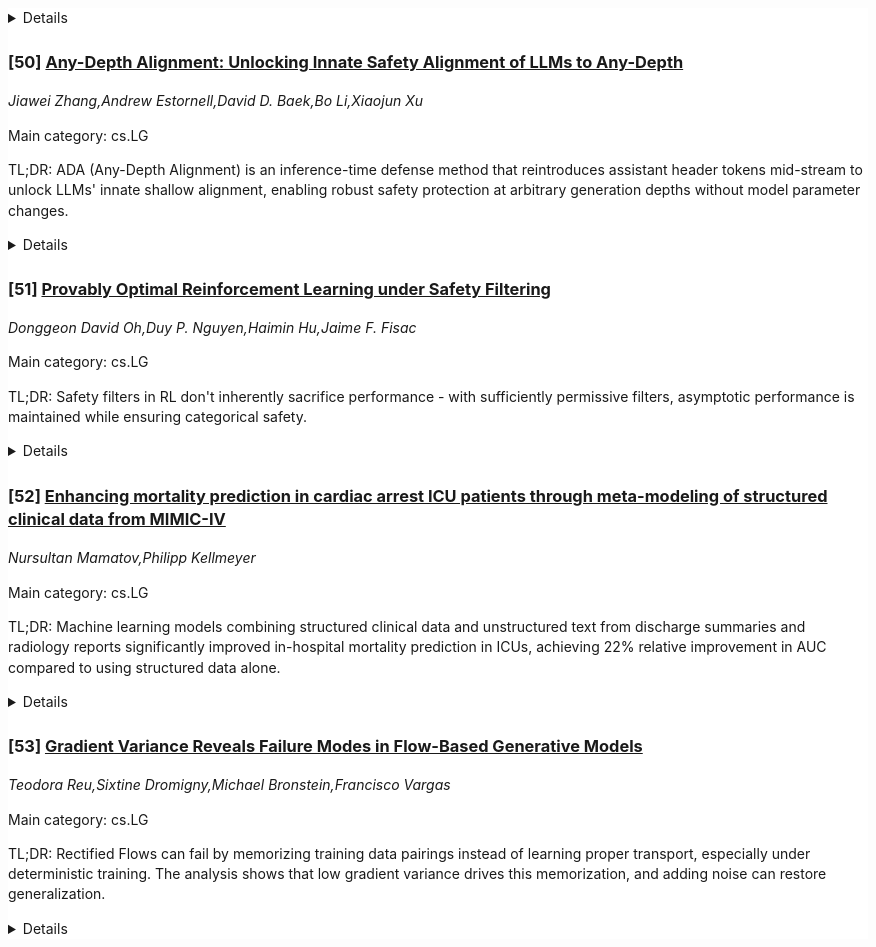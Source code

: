 
<details><summary>Details</summary></details>


### [50] [Any-Depth Alignment: Unlocking Innate Safety Alignment of LLMs to Any-Depth](https://arxiv.org/abs/2510.18081)
*Jiawei Zhang,Andrew Estornell,David D. Baek,Bo Li,Xiaojun Xu*

Main category: cs.LG

TL;DR: ADA (Any-Depth Alignment) is an inference-time defense method that reintroduces assistant header tokens mid-stream to unlock LLMs' innate shallow alignment, enabling robust safety protection at arbitrary generation depths without model parameter changes.


<details><summary>Details</summary></details>


### [51] [Provably Optimal Reinforcement Learning under Safety Filtering](https://arxiv.org/abs/2510.18082)
*Donggeon David Oh,Duy P. Nguyen,Haimin Hu,Jaime F. Fisac*

Main category: cs.LG

TL;DR: Safety filters in RL don't inherently sacrifice performance - with sufficiently permissive filters, asymptotic performance is maintained while ensuring categorical safety.


<details><summary>Details</summary></details>


### [52] [Enhancing mortality prediction in cardiac arrest ICU patients through meta-modeling of structured clinical data from MIMIC-IV](https://arxiv.org/abs/2510.18103)
*Nursultan Mamatov,Philipp Kellmeyer*

Main category: cs.LG

TL;DR: Machine learning models combining structured clinical data and unstructured text from discharge summaries and radiology reports significantly improved in-hospital mortality prediction in ICUs, achieving 22% relative improvement in AUC compared to using structured data alone.


<details><summary>Details</summary></details>


### [53] [Gradient Variance Reveals Failure Modes in Flow-Based Generative Models](https://arxiv.org/abs/2510.18118)
*Teodora Reu,Sixtine Dromigny,Michael Bronstein,Francisco Vargas*

Main category: cs.LG

TL;DR: Rectified Flows can fail by memorizing training data pairings instead of learning proper transport, especially under deterministic training. The analysis shows that low gradient variance drives this memorization, and adding noise can restore generalization.


<details><summary>Details</summary></details>
